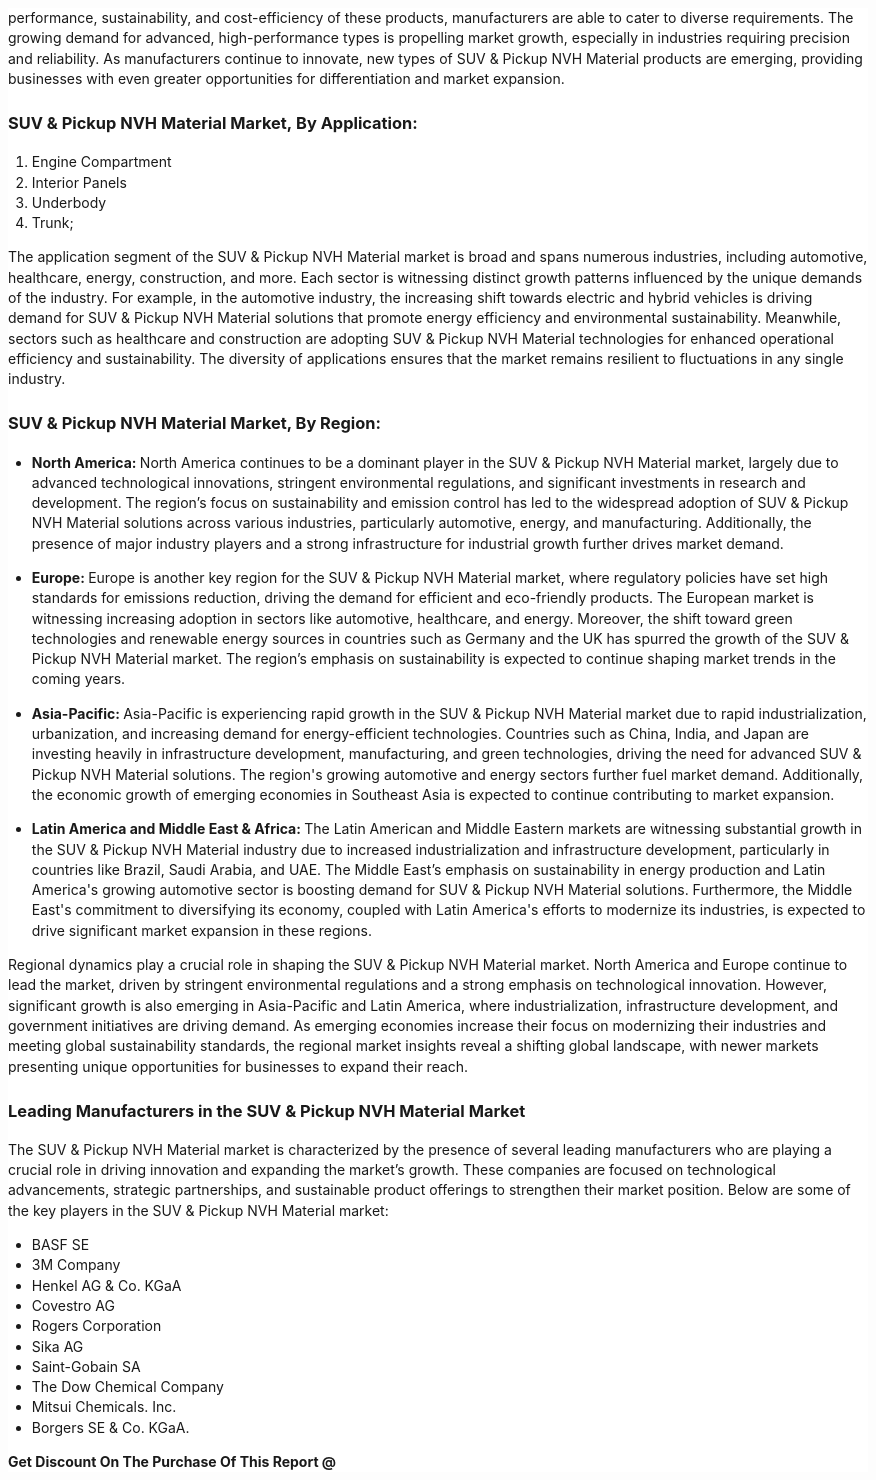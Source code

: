 performance, sustainability, and cost-efficiency of these products, manufacturers are able to cater to diverse requirements. The growing demand for advanced, high-performance types is propelling market growth, especially in industries requiring precision and reliability. As manufacturers continue to innovate, new types of SUV & Pickup NVH Material products are emerging, providing businesses with even greater opportunities for differentiation and market expansion.</p><h3>SUV & Pickup NVH Material Market,&nbsp;By Application:</h3><ol><li>Engine Compartment<li> Interior Panels<li> Underbody<li> Trunk;</li></ol><p>The application segment of the SUV & Pickup NVH Material market is broad and spans numerous industries, including automotive, healthcare, energy, construction, and more. Each sector is witnessing distinct growth patterns influenced by the unique demands of the industry. For example, in the automotive industry, the increasing shift towards electric and hybrid vehicles is driving demand for SUV & Pickup NVH Material solutions that promote energy efficiency and environmental sustainability. Meanwhile, sectors such as healthcare and construction are adopting SUV & Pickup NVH Material technologies for enhanced operational efficiency and sustainability. The diversity of applications ensures that the market remains resilient to fluctuations in any single industry.</p><h3>SUV & Pickup NVH Material Market, By Region:</h3><ul><li><p><strong>North America:&nbsp;</strong>North America continues to be a dominant player in the SUV & Pickup NVH Material market, largely due to advanced technological innovations, stringent environmental regulations, and significant investments in research and development. The region&rsquo;s focus on sustainability and emission control has led to the widespread adoption of SUV & Pickup NVH Material solutions across various industries, particularly automotive, energy, and manufacturing. Additionally, the presence of major industry players and a strong infrastructure for industrial growth further drives market demand.</p></li><li><p><strong><strong>Europe:&nbsp;</strong></strong>Europe is another key region for the SUV & Pickup NVH Material market, where regulatory policies have set high standards for emissions reduction, driving the demand for efficient and eco-friendly products. The European market is witnessing increasing adoption in sectors like automotive, healthcare, and energy. Moreover, the shift toward green technologies and renewable energy sources in countries such as Germany and the UK has spurred the growth of the SUV & Pickup NVH Material market. The region&rsquo;s emphasis on sustainability is expected to continue shaping market trends in the coming years.</p></li><li><p><strong><strong>Asia-Pacific:&nbsp;</strong></strong>Asia-Pacific is experiencing rapid growth in the SUV & Pickup NVH Material market due to rapid industrialization, urbanization, and increasing demand for energy-efficient technologies. Countries such as China, India, and Japan are investing heavily in infrastructure development, manufacturing, and green technologies, driving the need for advanced SUV & Pickup NVH Material solutions. The region's growing automotive and energy sectors further fuel market demand. Additionally, the economic growth of emerging economies in Southeast Asia is expected to continue contributing to market expansion.</p></li><li><p><strong><strong>Latin America and Middle East &amp; Africa:&nbsp;</strong></strong>The Latin American and Middle Eastern markets are witnessing substantial growth in the SUV & Pickup NVH Material industry due to increased industrialization and infrastructure development, particularly in countries like Brazil, Saudi Arabia, and UAE. The Middle East&rsquo;s emphasis on sustainability in energy production and Latin America's growing automotive sector is boosting demand for SUV & Pickup NVH Material solutions. Furthermore, the Middle East's commitment to diversifying its economy, coupled with Latin America's efforts to modernize its industries, is expected to drive significant market expansion in these regions.</p></li></ul><p>Regional dynamics play a crucial role in shaping the SUV & Pickup NVH Material market. North America and Europe continue to lead the market, driven by stringent environmental regulations and a strong emphasis on technological innovation. However, significant growth is also emerging in Asia-Pacific and Latin America, where industrialization, infrastructure development, and government initiatives are driving demand. As emerging economies increase their focus on modernizing their industries and meeting global sustainability standards, the regional market insights reveal a shifting global landscape, with newer markets presenting unique opportunities for businesses to expand their reach.</p><h3><strong>Leading Manufacturers in the SUV & Pickup NVH Material Market</strong></h3><p>The SUV & Pickup NVH Material market is characterized by the presence of several leading manufacturers who are playing a crucial role in driving innovation and expanding the market&rsquo;s growth. These companies are focused on technological advancements, strategic partnerships, and sustainable product offerings to strengthen their market position. Below are some of the key players in the SUV & Pickup NVH Material market:</p></div><div class="article-main__content" data-test-id="publishing-text-block"><ul><li><span class="">BASF SE<li> 3M Company<li> Henkel AG & Co. KGaA<li> Covestro AG<li> Rogers Corporation<li> Sika AG<li> Saint-Gobain SA<li> The Dow Chemical Company<li> Mitsui Chemicals. Inc.<li> Borgers SE & Co. KGaA.</span></li></ul></div><div class="article-main__content" data-test-id="publishing-text-block"><p><span class="font-[700]"><strong>Get Discount On The Purchase Of This Report @</strong>
